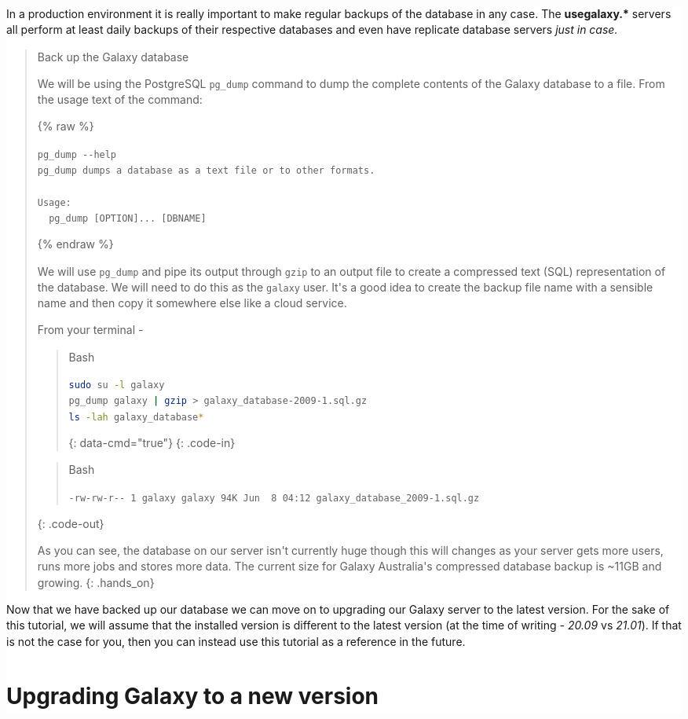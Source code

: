 In a production environment it is really important to make regular backups of the database in any case. The **usegalaxy.\*** servers all perform at least daily backups of their respective databases and even have replicate database servers *just in case.*

> <hands-on-title>Back up the Galaxy database</hands-on-title>
>
> We will be using the PostgreSQL `pg_dump` command to dump the complete contents of the Galaxy database to a file. From the usage text of the command:
>
>   {% raw %}
>   ```
>   pg_dump --help
>   pg_dump dumps a database as a text file or to other formats.
>
>   Usage:
>     pg_dump [OPTION]... [DBNAME]
>   ```
>   {% endraw %}
>
> We will use `pg_dump` and pipe its output through `gzip` to an output file to create a compressed text (SQL) representation of the database. We will need to do this as the `galaxy` user. It's a good idea to create the backup file name with a sensible name and then copy it somewhere else like a cloud service.
>
> From your terminal -
>
>    > <code-in-title>Bash</code-in-title>
>    > ```bash
>    > sudo su -l galaxy
>    > pg_dump galaxy | gzip > galaxy_database-2009-1.sql.gz
>    > ls -lah galaxy_database*
>    > ```
>    > {: data-cmd="true"}
>    {: .code-in}
>
>    > <code-out-title>Bash</code-out-title>
>    > ```bash
>    > -rw-rw-r-- 1 galaxy galaxy 94K Jun  8 04:12 galaxy_database_2009-1.sql.gz
>    > ```
>    {: .code-out}
>
> As you can see, the database on our server isn't currently huge though this will changes as your server gets more users, runs more jobs and stores more data. The current size for Galaxy Australia's compressed database backup is ~11GB and growing.
{: .hands_on}

Now that we have backed up our database we can move on to upgrading our Galaxy server to the latest version. For the sake of this tutorial, we will assume that the installed version is different to the latest version (at the time of writing - *20.09* vs *21.01*). If that is not the case for you, then you can instead use this tutorial as a reference in the future.

# Upgrading Galaxy to a new version
